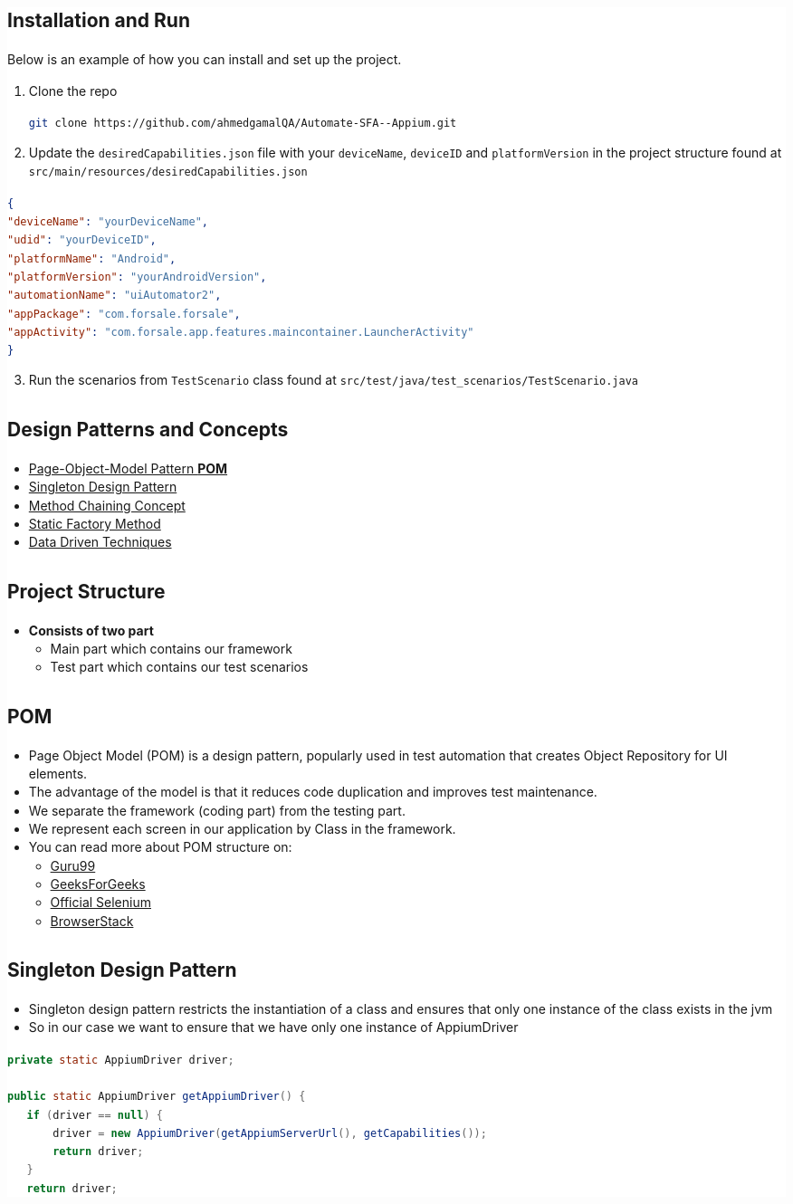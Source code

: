 ## Installation and Run

Below is an example of how you can install and set up the project.

1. Clone the repo
   ```sh
   git clone https://github.com/ahmedgamalQA/Automate-SFA--Appium.git
   ```
3. Update the `desiredCapabilities.json` file with your `deviceName`, `deviceID` and `platformVersion` in the project structure found at `src/main/resources/desiredCapabilities.json`
  ```json
{
  "deviceName": "yourDeviceName",
  "udid": "yourDeviceID",
  "platformName": "Android",
  "platformVersion": "yourAndroidVersion",
  "automationName": "uiAutomator2",
  "appPackage": "com.forsale.forsale",
  "appActivity": "com.forsale.app.features.maincontainer.LauncherActivity"
}
```
3. Run the scenarios from `TestScenario` class found at `src/test/java/test_scenarios/TestScenario.java`
   

## Design Patterns and Concepts
* [Page-Object-Model Pattern **POM**](#pom)
* [Singleton Design Pattern](#singleton-design-pattern)
* [Method Chaining Concept](#method-chaining-concept)
* [Static Factory Method](#static-factory-method)
* [Data Driven Techniques](#data-driven-techniques)
## Project Structure
* **Consists of two part**
  - Main part which contains our framework
  - Test part which contains our test scenarios
## POM
* Page Object Model (POM) is a design pattern, popularly used in test automation that creates Object Repository for UI elements.
* The advantage of the model is that it reduces code duplication and improves test maintenance.
* We separate the framework (coding part) from the testing part.
* We represent each screen in our application by Class in the framework.
* You can read more about POM structure on:
  - [Guru99](https://www.guru99.com/page-object-model-pom-page-factory-in-selenium-ultimate-guide.html)
  - [GeeksForGeeks](https://www.geeksforgeeks.org/page-object-model-pom/)
  - [Official Selenium](https://www.selenium.dev/documentation/test_practices/encouraged/page_object_models/)
  - [BrowserStack](https://www.browserstack.com/guide/page-object-model-in-selenium)
## Singleton Design Pattern
* Singleton design pattern restricts the instantiation of a class and ensures that only one instance of the class exists in the jvm
* So in our case we want to ensure that we have only one instance of AppiumDriver
 ```java
private static AppiumDriver driver;

public static AppiumDriver getAppiumDriver() {
    if (driver == null) {
        driver = new AppiumDriver(getAppiumServerUrl(), getCapabilities());
        return driver;
    }
    return driver;
 ```